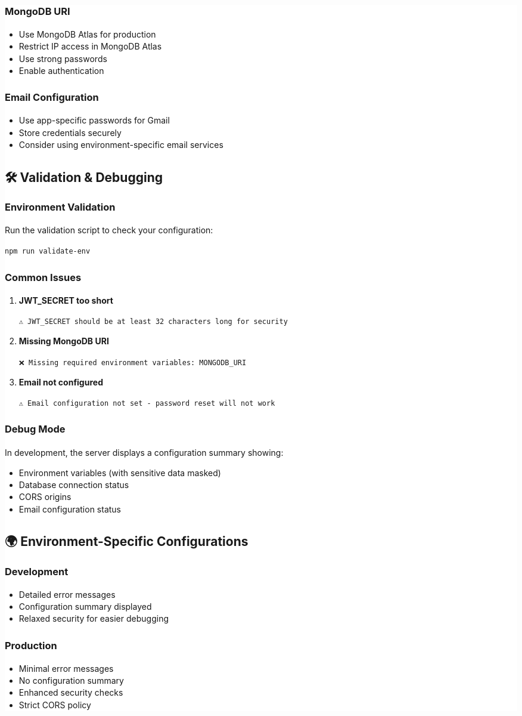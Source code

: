 ### MongoDB URI
- Use MongoDB Atlas for production
- Restrict IP access in MongoDB Atlas
- Use strong passwords
- Enable authentication

### Email Configuration
- Use app-specific passwords for Gmail
- Store credentials securely
- Consider using environment-specific email services

## 🛠️ Validation & Debugging

### Environment Validation
Run the validation script to check your configuration:
```bash
npm run validate-env
```

### Common Issues

1. **JWT_SECRET too short**
   ```
   ⚠️ JWT_SECRET should be at least 32 characters long for security
   ```

2. **Missing MongoDB URI**
   ```
   ❌ Missing required environment variables: MONGODB_URI
   ```

3. **Email not configured**
   ```
   ⚠️ Email configuration not set - password reset will not work
   ```

### Debug Mode
In development, the server displays a configuration summary showing:
- Environment variables (with sensitive data masked)
- Database connection status
- CORS origins
- Email configuration status

## 🌍 Environment-Specific Configurations

### Development
- Detailed error messages
- Configuration summary displayed
- Relaxed security for easier debugging

### Production
- Minimal error messages
- No configuration summary
- Enhanced security checks
- Strict CORS policy
